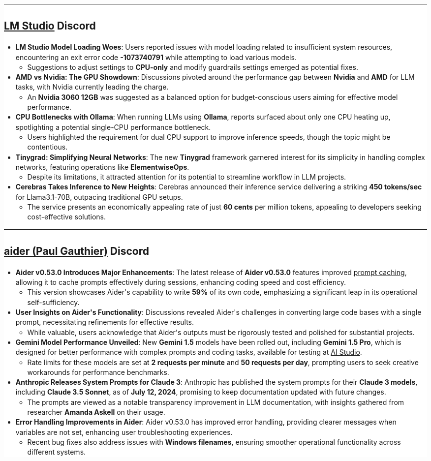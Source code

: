 

---



## [LM Studio](https://discord.com/channels/1110598183144399058) Discord

- **LM Studio Model Loading Woes**: Users reported issues with model loading related to insufficient system resources, encountering an exit error code **-1073740791** while attempting to load various models.
   - Suggestions to adjust settings to **CPU-only** and modify guardrails settings emerged as potential fixes.
- **AMD vs Nvidia: The GPU Showdown**: Discussions pivoted around the performance gap between **Nvidia** and **AMD** for LLM tasks, with Nvidia currently leading the charge.
   - An **Nvidia 3060 12GB** was suggested as a balanced option for budget-conscious users aiming for effective model performance.
- **CPU Bottlenecks with Ollama**: When running LLMs using **Ollama**, reports surfaced about only one CPU heating up, spotlighting a potential single-CPU performance bottleneck.
   - Users highlighted the requirement for dual CPU support to improve inference speeds, though the topic might be contentious.
- **Tinygrad: Simplifying Neural Networks**: The new **Tinygrad** framework garnered interest for its simplicity in handling complex networks, featuring operations like **ElementwiseOps**.
   - Despite its limitations, it attracted attention for its potential to streamline workflow in LLM projects.
- **Cerebras Takes Inference to New Heights**: Cerebras announced their inference service delivering a striking **450 tokens/sec** for Llama3.1-70B, outpacing traditional GPU setups.
   - The service presents an economically appealing rate of just **60 cents** per million tokens, appealing to developers seeking cost-effective solutions.



---



## [aider (Paul Gauthier)](https://discord.com/channels/1131200896827654144) Discord

- **Aider v0.53.0 Introduces Major Enhancements**: The latest release of **Aider v0.53.0** features improved [prompt caching](https://aider.chat/docs/usage/caching.html#preventing-cache-expiration), allowing it to cache prompts effectively during sessions, enhancing coding speed and cost efficiency.
   - This version showcases Aider's capability to write **59%** of its own code, emphasizing a significant leap in its operational self-sufficiency.
- **User Insights on Aider's Functionality**: Discussions revealed Aider's challenges in converting large code bases with a single prompt, necessitating refinements for effective results.
   - While valuable, users acknowledge that Aider's outputs must be rigorously tested and polished for substantial projects.
- **Gemini Model Performance Unveiled**: New **Gemini 1.5** models have been rolled out, including **Gemini 1.5 Pro**, which is designed for better performance with complex prompts and coding tasks, available for testing at [AI Studio](https://aistudio.google.com).
   - Rate limits for these models are set at **2 requests per minute** and **50 requests per day**, prompting users to seek creative workarounds for performance benchmarks.
- **Anthropic Releases System Prompts for Claude 3**: Anthropic has published the system prompts for their **Claude 3 models**, including **Claude 3.5 Sonnet**, as of **July 12, 2024**, promising to keep documentation updated with future changes.
   - The prompts are viewed as a notable transparency improvement in LLM documentation, with insights gathered from researcher **Amanda Askell** on their usage.
- **Error Handling Improvements in Aider**: Aider v0.53.0 has improved error handling, providing clearer messages when variables are not set, enhancing user troubleshooting experiences.
   - Recent bug fixes also address issues with **Windows filenames**, ensuring smoother operational functionality across different systems.
